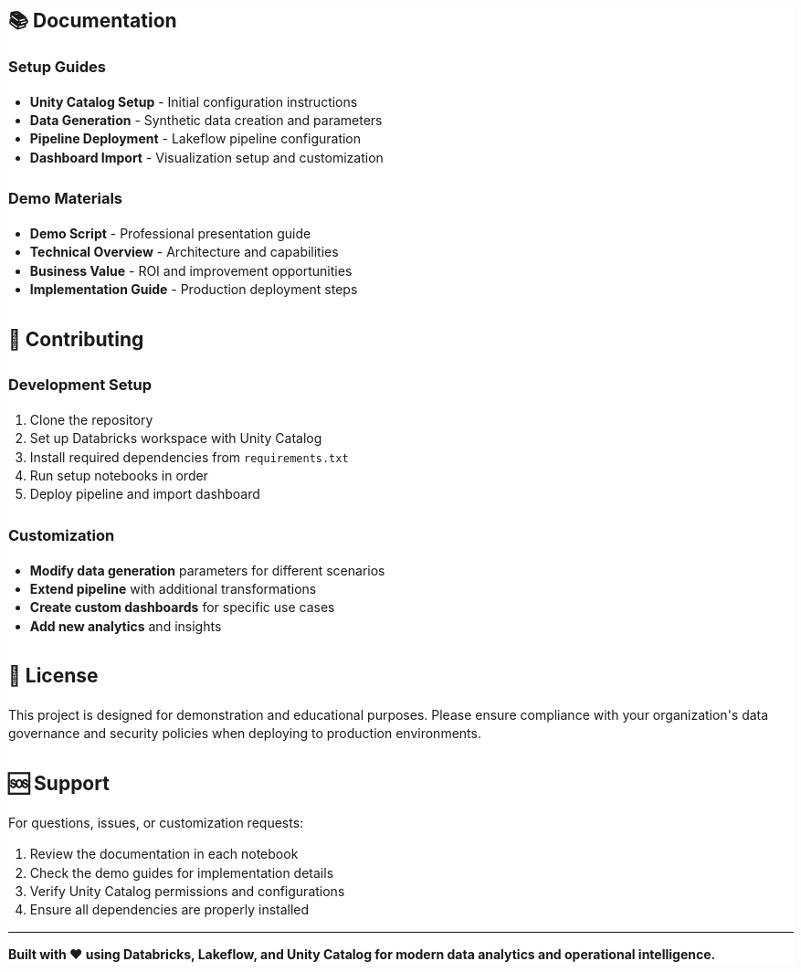 ## 📚 Documentation

### **Setup Guides**
- **Unity Catalog Setup** - Initial configuration instructions
- **Data Generation** - Synthetic data creation and parameters
- **Pipeline Deployment** - Lakeflow pipeline configuration
- **Dashboard Import** - Visualization setup and customization

### **Demo Materials**
- **Demo Script** - Professional presentation guide
- **Technical Overview** - Architecture and capabilities
- **Business Value** - ROI and improvement opportunities
- **Implementation Guide** - Production deployment steps

## 🤝 Contributing

### **Development Setup**
1. Clone the repository
2. Set up Databricks workspace with Unity Catalog
3. Install required dependencies from `requirements.txt`
4. Run setup notebooks in order
5. Deploy pipeline and import dashboard

### **Customization**
- **Modify data generation** parameters for different scenarios
- **Extend pipeline** with additional transformations
- **Create custom dashboards** for specific use cases
- **Add new analytics** and insights

## 📄 License

This project is designed for demonstration and educational purposes. Please ensure compliance with your organization's data governance and security policies when deploying to production environments.

## 🆘 Support

For questions, issues, or customization requests:
1. Review the documentation in each notebook
2. Check the demo guides for implementation details
3. Verify Unity Catalog permissions and configurations
4. Ensure all dependencies are properly installed

---

**Built with ❤️ using Databricks, Lakeflow, and Unity Catalog for modern data analytics and operational intelligence.**
